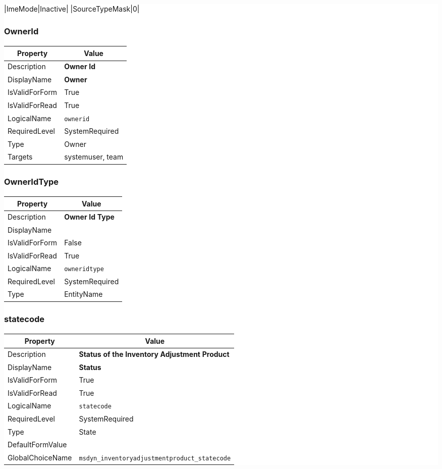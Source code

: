 |ImeMode|Inactive|
|SourceTypeMask|0|

### <a name="BKMK_OwnerId"></a> OwnerId

|Property|Value|
|---|---|
|Description|**Owner Id**|
|DisplayName|**Owner**|
|IsValidForForm|True|
|IsValidForRead|True|
|LogicalName|`ownerid`|
|RequiredLevel|SystemRequired|
|Type|Owner|
|Targets|systemuser, team|

### <a name="BKMK_OwnerIdType"></a> OwnerIdType

|Property|Value|
|---|---|
|Description|**Owner Id Type**|
|DisplayName||
|IsValidForForm|False|
|IsValidForRead|True|
|LogicalName|`owneridtype`|
|RequiredLevel|SystemRequired|
|Type|EntityName|

### <a name="BKMK_statecode"></a> statecode

|Property|Value|
|---|---|
|Description|**Status of the Inventory Adjustment Product**|
|DisplayName|**Status**|
|IsValidForForm|True|
|IsValidForRead|True|
|LogicalName|`statecode`|
|RequiredLevel|SystemRequired|
|Type|State|
|DefaultFormValue||
|GlobalChoiceName|`msdyn_inventoryadjustmentproduct_statecode`|
